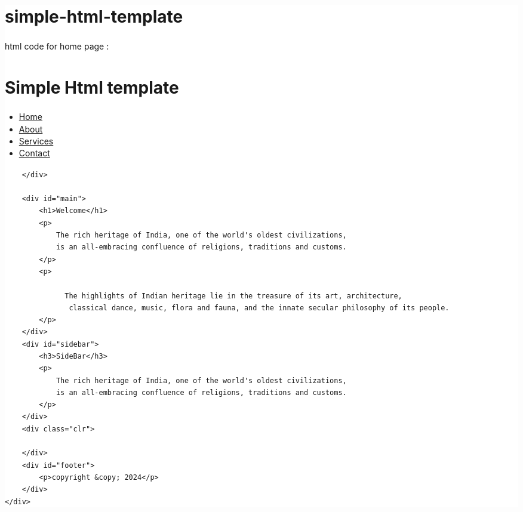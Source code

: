 # simple-html-template

html code for home page :

<!DOCTYPE html>
<html lang="en">
<head>
    <meta charset="UTF-8">
    <meta name="viewport" content="width=device-width, initial-scale=1.0">
    <title>Html template</title>
    <link rel="stylesheet" href="style.css">
</head>
<body>
    <div id="container">
        <div id="header">
            <h1>
                Simple Html template
            </h1>
        </div>
        <div id="nav">
            <ul>
                <li><a class= "active" href="index.html">Home</a></li>
                <li><a href="about.html">About</a></li>
                <li><a href="services.html">Services</a></li>
                <li><a href="contact.html">Contact</a></li>
            </ul>

        </div>

        <div id="main">
            <h1>Welcome</h1>
            <p>
                The rich heritage of India, one of the world's oldest civilizations, 
                is an all-embracing confluence of religions, traditions and customs.
            </p>
            <p>

                  The highlights of Indian heritage lie in the treasure of its art, architecture,
                   classical dance, music, flora and fauna, and the innate secular philosophy of its people.
            </p>
        </div>
        <div id="sidebar">
            <h3>SideBar</h3>
            <p>
                The rich heritage of India, one of the world's oldest civilizations, 
                is an all-embracing confluence of religions, traditions and customs.
            </p>
        </div>
        <div class="clr">
            
        </div>
        <div id="footer">
            <p>copyright &copy; 2024</p>
        </div>
    </div>
</body>
</html>
